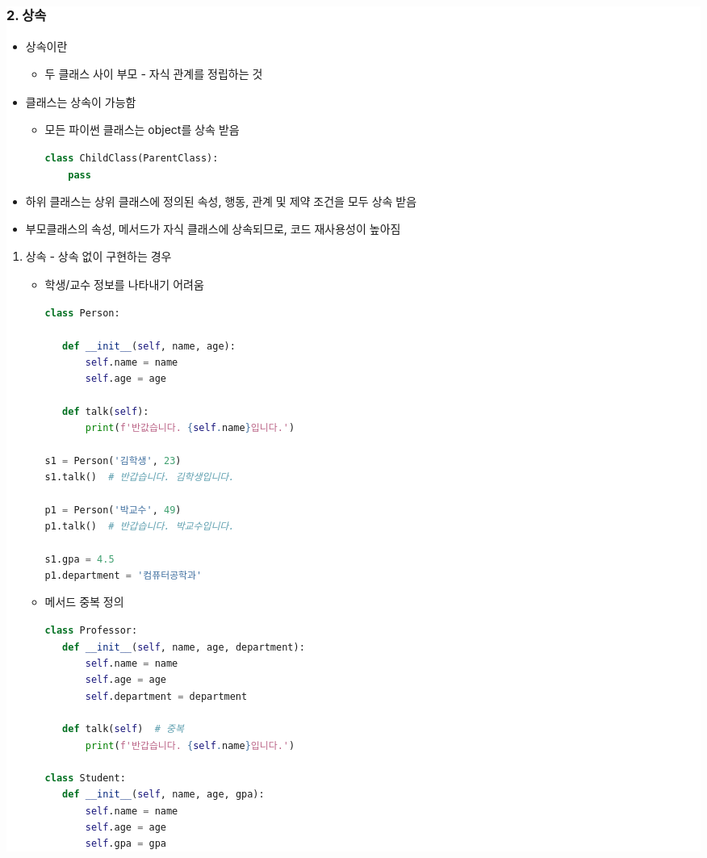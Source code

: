### **2. 상속**

- 상속이란
  
  - 두 클래스 사이 부모 - 자식 관계를 정립하는 것

- 클래스는 상속이 가능함
  
  - 모든 파이썬 클래스는 object를 상속 받음
    
    ```python
    class ChildClass(ParentClass):
        pass
    ```

- 하위 클래스는 상위 클래스에 정의된 속성, 행동, 관계 및 제약 조건을 모두 상속 받음

- 부모클래스의 속성, 메서드가 자식 클래스에 상속되므로, 코드 재사용성이 높아짐
1. 상속 - 상속 없이 구현하는 경우
   
   - 학생/교수 정보를 나타내기 어려움
     
     ```python
     class Person:
     
        def __init__(self, name, age):
            self.name = name
            self.age = age
     
        def talk(self):
            print(f'반값습니다. {self.name}입니다.')
     
     s1 = Person('김학생', 23)
     s1.talk()  # 반갑습니다. 김학생입니다.
     
     p1 = Person('박교수', 49)
     p1.talk()  # 반갑습니다. 박교수입니다.
     
     s1.gpa = 4.5
     p1.department = '컴퓨터공학과'
     ```
   
   - 메서드 중복 정의
     
     ```python
     class Professor:
        def __init__(self, name, age, department):
            self.name = name
            self.age = age
            self.department = department
     
        def talk(self)  # 중복
            print(f'반갑습니다. {self.name}입니다.')
     
     class Student:
        def __init__(self, name, age, gpa):
            self.name = name
            self.age = age
            self.gpa = gpa
     